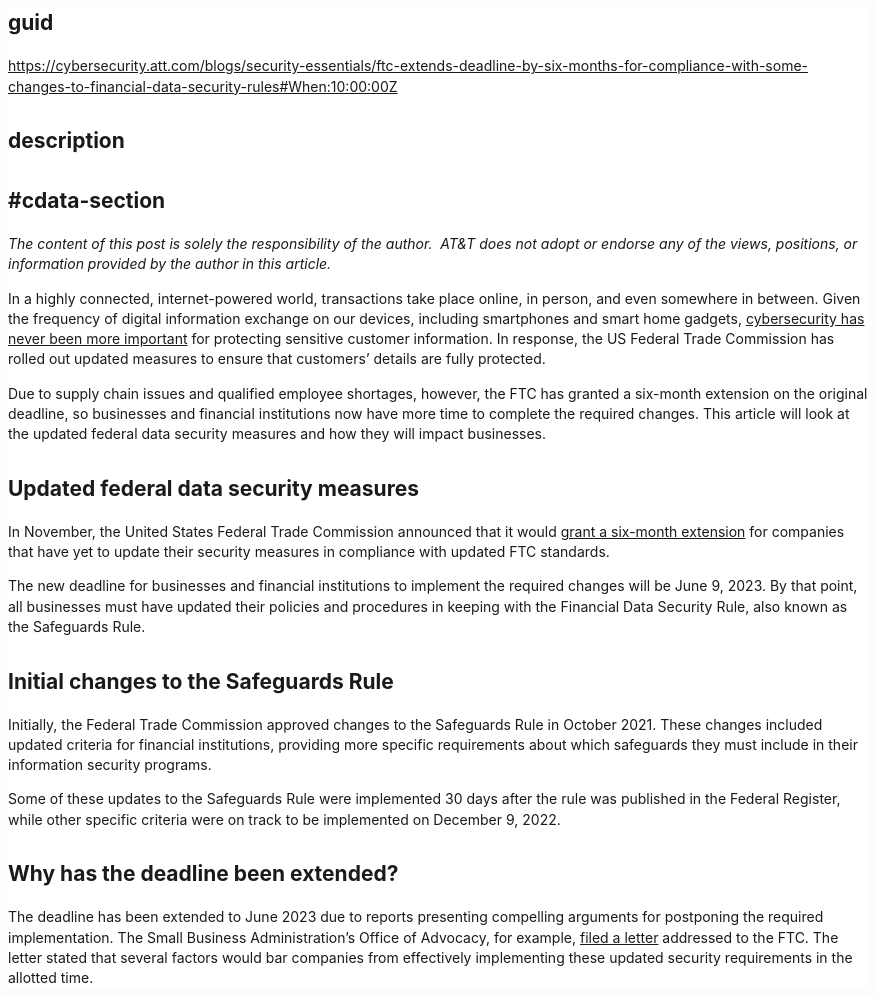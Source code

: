 ## guid
https://cybersecurity.att.com/blogs/security-essentials/ftc-extends-deadline-by-six-months-for-compliance-with-some-changes-to-financial-data-security-rules#When:10:00:00Z
## description
## #cdata-section

<p><i>The content of this post is solely the responsibility of the author.&nbsp; AT&amp;T does not adopt or endorse any of the views, positions, or information provided by the author in this article.&nbsp;</i></p>

<p>In a highly connected, internet-powered world, transactions take place online, in person, and even somewhere in between. Given the frequency of digital information exchange on our devices, including smartphones and smart home gadgets, <a href="https://cybersecurity.att.com/blogs/security-essentials/how-does-robust-cybersecurity-add-value-to-a-business" target="_blank">cybersecurity has never been more important</a> for protecting sensitive customer information. In response, the US Federal Trade Commission has rolled out updated measures to ensure that customers&rsquo; details are fully protected.&nbsp;</p>

<p>Due to supply chain issues and qualified employee shortages, however, the FTC has granted a six-month extension on the original deadline, so businesses and financial institutions now have more time to complete the required changes. This article will look at the updated federal data security measures and how they will impact businesses.&nbsp;</p>

<h2>Updated federal data security measures</h2>

<p>In November, the United States Federal Trade Commission announced that it would <a href="https://www.ftc.gov/news-events/news/press-releases/2022/11/ftc-extends-deadline-six-months-compliance-some-changes-financial-data-security-rule" target="_blank">grant a six-month extension</a> for companies that have yet to update their security measures in compliance with updated FTC standards.&nbsp;</p>

<p>The new deadline for businesses and financial institutions to implement the required changes will be June 9, 2023. By that point, all businesses must have updated their policies and procedures in keeping with the Financial Data Security Rule, also known as the Safeguards Rule.</p>

<h2>Initial changes to the Safeguards Rule</h2>

<p>Initially, the Federal Trade Commission approved changes to the Safeguards Rule in October 2021. These changes included updated criteria for financial institutions, providing more specific requirements about which safeguards they must include in their information security programs.&nbsp;</p>

<p>Some of these updates to the Safeguards Rule were implemented 30 days after the rule was published in the Federal Register, while other specific criteria were on track to be implemented on December 9, 2022.&nbsp;</p>

<h2>Why has the deadline been extended?</h2>

<p>The deadline has been extended to June 2023 due to reports presenting compelling arguments for postponing the required implementation. The Small Business Administration&rsquo;s Office of Advocacy, for example, <a href="https://cdn.advocacy.sba.gov/wp-content/uploads/2022/08/10164031/Safeguards-Extension-of-Implementation-Date-for-Filing.pdf" target="_blank">filed a letter</a> addressed to the FTC. The letter stated that several factors would bar companies from effectively implementing these updated security requirements in the allotted time.&nbsp;</p>
